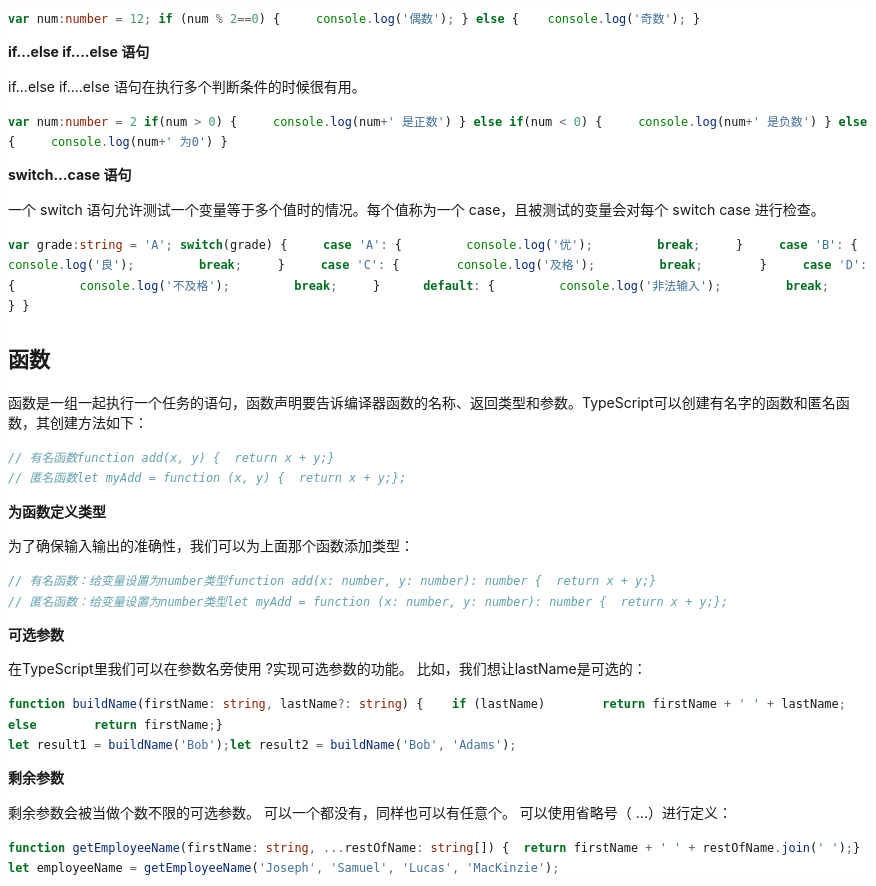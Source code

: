 ```typescript
var num:number = 12; if (num % 2==0) {     console.log('偶数'); } else {    console.log('奇数'); }
```

**if...else if....else 语句**

if...else if....else 语句在执行多个判断条件的时候很有用。

```typescript
var num:number = 2 if(num > 0) {     console.log(num+' 是正数') } else if(num < 0) {     console.log(num+' 是负数') } else {     console.log(num+' 为0') }
```

**switch…case 语句**

一个 switch 语句允许测试一个变量等于多个值时的情况。每个值称为一个 case，且被测试的变量会对每个 switch case 进行检查。

```typescript
var grade:string = 'A'; switch(grade) {     case 'A': {         console.log('优');         break;     }     case 'B': {         console.log('良');         break;     }     case 'C': {        console.log('及格');         break;        }     case 'D': {         console.log('不及格');         break;     }      default: {         console.log('非法输入');         break;                  } }
```

## 函数

函数是一组一起执行一个任务的语句，函数声明要告诉编译器函数的名称、返回类型和参数。TypeScript可以创建有名字的函数和匿名函数，其创建方法如下：

```typescript
// 有名函数function add(x, y) {  return x + y;}
// 匿名函数let myAdd = function (x, y) {  return x + y;};
```

**为函数定义类型**

为了确保输入输出的准确性，我们可以为上面那个函数添加类型：

```typescript
// 有名函数：给变量设置为number类型function add(x: number, y: number): number {  return x + y;}
// 匿名函数：给变量设置为number类型let myAdd = function (x: number, y: number): number {  return x + y;};
```

**可选参数**

在TypeScript里我们可以在参数名旁使用 ?实现可选参数的功能。 比如，我们想让lastName是可选的：

```typescript
function buildName(firstName: string, lastName?: string) {    if (lastName)        return firstName + ' ' + lastName;    else        return firstName;}
let result1 = buildName('Bob');let result2 = buildName('Bob', 'Adams'); 
```

**剩余参数**

剩余参数会被当做个数不限的可选参数。 可以一个都没有，同样也可以有任意个。 可以使用省略号（ ...）进行定义：

```typescript
function getEmployeeName(firstName: string, ...restOfName: string[]) {  return firstName + ' ' + restOfName.join(' ');}
let employeeName = getEmployeeName('Joseph', 'Samuel', 'Lucas', 'MacKinzie');
```
